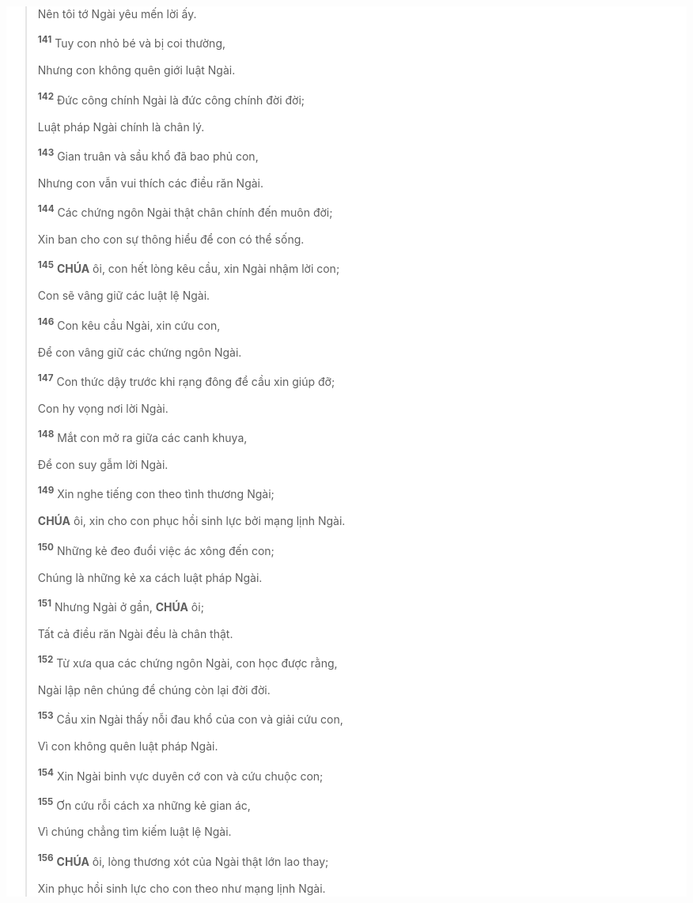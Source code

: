 >
> Nên tôi tớ Ngài yêu mến lời ấy.
>
> <sup><b>141</b></sup> Tuy con nhỏ bé và bị coi thường,
>
> Nhưng con không quên giới luật Ngài.
>
> <sup><b>142</b></sup> Đức công chính Ngài là đức công chính đời đời;
>
> Luật pháp Ngài chính là chân lý.
>
> <sup><b>143</b></sup> Gian truân và sầu khổ đã bao phủ con,
>
> Nhưng con vẫn vui thích các điều răn Ngài.
>
> <sup><b>144</b></sup> Các chứng ngôn Ngài thật chân chính đến muôn đời;
>
> Xin ban cho con sự thông hiểu để con có thể sống.
>
> <sup><b>145</b></sup> **CHÚA** ôi, con hết lòng kêu cầu, xin Ngài nhậm lời con;
>
> Con sẽ vâng giữ các luật lệ Ngài.
>
> <sup><b>146</b></sup> Con kêu cầu Ngài, xin cứu con,
>
> Để con vâng giữ các chứng ngôn Ngài.
>
> <sup><b>147</b></sup> Con thức dậy trước khi rạng đông để cầu xin giúp đỡ;
>
> Con hy vọng nơi lời Ngài.
>
> <sup><b>148</b></sup> Mắt con mở ra giữa các canh khuya,
>
> Để con suy gẫm lời Ngài.
>
> <sup><b>149</b></sup> Xin nghe tiếng con theo tình thương Ngài;
>
> **CHÚA** ôi, xin cho con phục hồi sinh lực bởi mạng lịnh Ngài.
>
> <sup><b>150</b></sup> Những kẻ đeo đuổi việc ác xông đến con;
>
> Chúng là những kẻ xa cách luật pháp Ngài.
>
> <sup><b>151</b></sup> Nhưng Ngài ở gần, **CHÚA** ôi;
>
> Tất cả điều răn Ngài đều là chân thật.
>
> <sup><b>152</b></sup> Từ xưa qua các chứng ngôn Ngài, con học được rằng,
>
> Ngài lập nên chúng để chúng còn lại đời đời.
>
> <sup><b>153</b></sup> Cầu xin Ngài thấy nỗi đau khổ của con và giải cứu con,
>
> Vì con không quên luật pháp Ngài.
>
> <sup><b>154</b></sup> Xin Ngài binh vực duyên cớ con và cứu chuộc con;
>
> <sup><b>155</b></sup> Ơn cứu rỗi cách xa những kẻ gian ác,
>
> Vì chúng chẳng tìm kiếm luật lệ Ngài.
>
> <sup><b>156</b></sup> **CHÚA** ôi, lòng thương xót của Ngài thật lớn lao thay;
>
> Xin phục hồi sinh lực cho con theo như mạng lịnh Ngài.